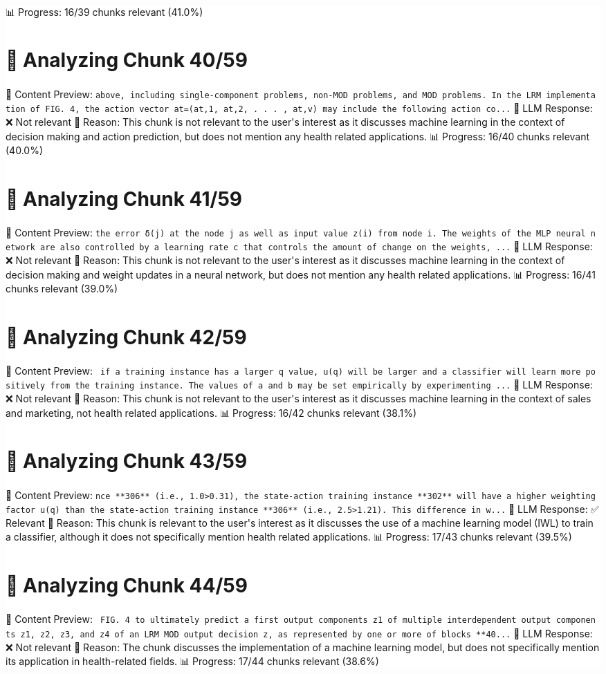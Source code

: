 📊 Progress: 16/39 chunks relevant (41.0%)


🔎 Analyzing Chunk 40/59
==============================
📄 Content Preview:
`above, including single-component problems, non-MOD problems, and MOD problems.
In the LRM implementation of FIG. 4, the action vector at=(at,1, at,2, . . . , at,v) may include the following action co...`
🤖 LLM Response: ❌ Not relevant
💬 Reason: This chunk is not relevant to the user's interest as it discusses machine learning in the context of decision making and action prediction, but does not mention any health related applications.
📊 Progress: 16/40 chunks relevant (40.0%)


🔎 Analyzing Chunk 41/59
==============================
📄 Content Preview:
`the error δ(j) at the node j as well as input value z(i) from node i. The weights of the MLP neural network are also controlled by a learning rate c that controls the amount of change on the weights, ...`
🤖 LLM Response: ❌ Not relevant
💬 Reason: This chunk is not relevant to the user's interest as it discusses machine learning in the context of decision making and weight updates in a neural network, but does not mention any health related applications.
📊 Progress: 16/41 chunks relevant (39.0%)


🔎 Analyzing Chunk 42/59
==============================
📄 Content Preview:
` if a training instance has a larger q value, u(q) will be larger and a classifier will learn more positively from the training instance. The values of a and b may be set empirically by experimenting ...`
🤖 LLM Response: ❌ Not relevant
💬 Reason: This chunk is not relevant to the user's interest as it discusses machine learning in the context of sales and marketing, not health related applications.
📊 Progress: 16/42 chunks relevant (38.1%)


🔎 Analyzing Chunk 43/59
==============================
📄 Content Preview:
`nce **306** (i.e., 1.0>0.31), the state-action training instance **302** will have a higher weighting factor u(q) than the state-action training instance **306** (i.e., 2.5>1.21). This difference in w...`
🤖 LLM Response: ✅ Relevant
💬 Reason: This chunk is relevant to the user's interest as it discusses the use of a machine learning model (IWL) to train a classifier, although it does not specifically mention health related applications.
📊 Progress: 17/43 chunks relevant (39.5%)


🔎 Analyzing Chunk 44/59
==============================
📄 Content Preview:
` FIG. 4 to ultimately predict a first output components z1 of multiple interdependent output components z1, z2, z3, and z4 of an LRM MOD output decision z, as represented by one or more of blocks **40...`
🤖 LLM Response: ❌ Not relevant
💬 Reason: The chunk discusses the implementation of a machine learning model, but does not specifically mention its application in health-related fields.
📊 Progress: 17/44 chunks relevant (38.6%)

